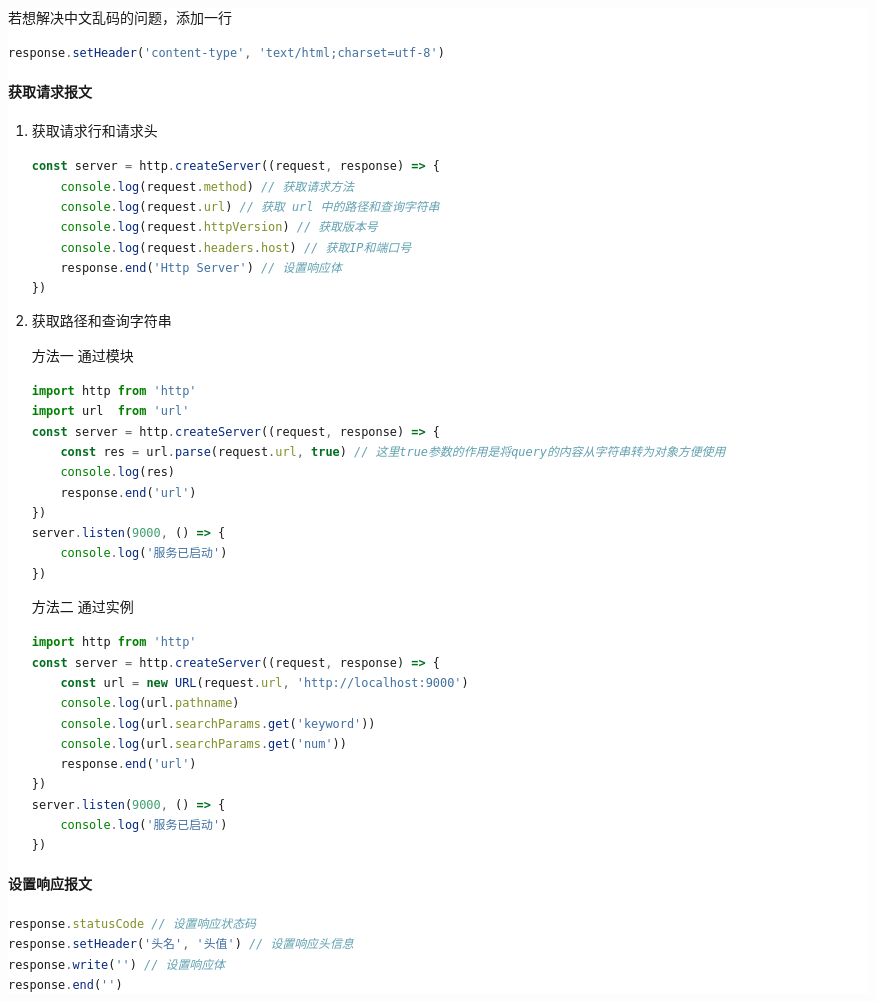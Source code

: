 若想解决中文乱码的问题，添加一行

```js
response.setHeader('content-type', 'text/html;charset=utf-8')

```

#### 获取请求报文

1. 获取请求行和请求头
   ```js
   const server = http.createServer((request, response) => {
       console.log(request.method) // 获取请求方法
       console.log(request.url) // 获取 url 中的路径和查询字符串
       console.log(request.httpVersion) // 获取版本号
       console.log(request.headers.host) // 获取IP和端口号
       response.end('Http Server') // 设置响应体
   })
   ```

2. 获取路径和查询字符串

   方法一 通过模块

   ```js
   import http from 'http'
   import url  from 'url'
   const server = http.createServer((request, response) => {
       const res = url.parse(request.url, true) // 这里true参数的作用是将query的内容从字符串转为对象方便使用
       console.log(res)
       response.end('url')
   })
   server.listen(9000, () => {
       console.log('服务已启动')
   })
   ```

   方法二 通过实例

   ```js
   import http from 'http'
   const server = http.createServer((request, response) => {
       const url = new URL(request.url, 'http://localhost:9000')
       console.log(url.pathname)
       console.log(url.searchParams.get('keyword'))
       console.log(url.searchParams.get('num'))
       response.end('url')
   })
   server.listen(9000, () => {
       console.log('服务已启动')
   })
   ```

#### 设置响应报文

```js
response.statusCode // 设置响应状态码
response.setHeader('头名', '头值') // 设置响应头信息
response.write('') // 设置响应体
response.end('') 
```
